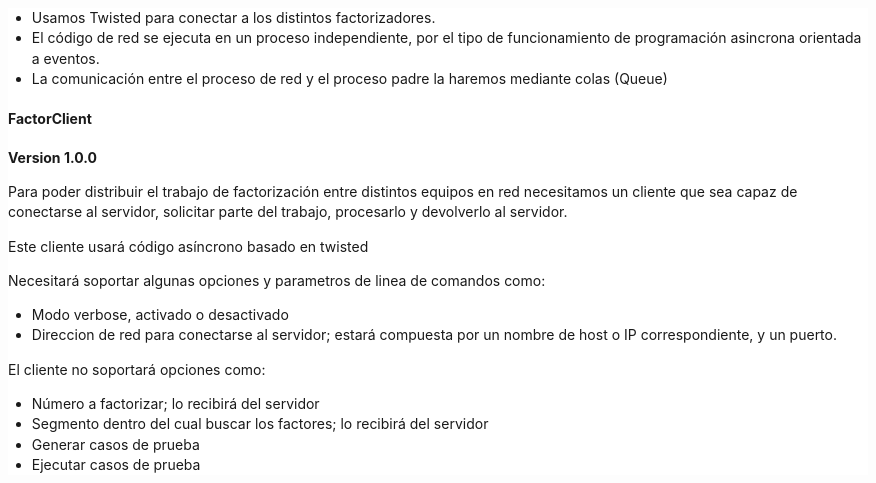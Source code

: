 + Usamos Twisted para conectar a los distintos factorizadores.
+ El código de red se ejecuta en un proceso independiente, por el tipo de funcionamiento
  de programación asincrona orientada a eventos.
+ La comunicación entre el proceso de red y el proceso padre la haremos mediante colas
  (Queue)

#### FactorClient
**Version 1.0.0**

Para poder distribuir el trabajo de factorización entre distintos equipos en red
necesitamos un cliente que sea capaz de conectarse al servidor, solicitar parte del
trabajo, procesarlo y devolverlo al servidor.

Este cliente usará código asíncrono basado en twisted

Necesitará soportar algunas opciones y parametros de linea de comandos como:

+ Modo verbose, activado o desactivado
+ Direccion de red para conectarse al servidor; estará compuesta por un nombre de host o
IP correspondiente, y un puerto.

El cliente no soportará opciones como:

+ Número a factorizar; lo recibirá del servidor
+ Segmento dentro del cual buscar los factores; lo recibirá del servidor
+ Generar casos de prueba
+ Ejecutar casos de prueba


